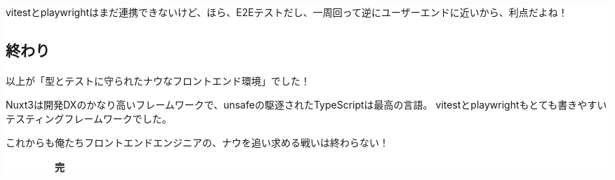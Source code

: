 vitestとplaywrightはまだ連携できないけど、ほら、E2Eテストだし、一周回って逆にユーザーエンドに近いから、利点だよね！

## 終わり

以上が「型とテストに守られたナウなフロントエンド環境」でした！

Nuxt3は開発DXのかなり高いフレームワークで、unsafeの駆逐されたTypeScriptは最高の言語。
vitestとplaywrightもとても書きやすいテスティングフレームワークでした。

これからも俺たちフロントエンドエンジニアの、ナウを追い求める戦いは終わらない！

　　　　　**完**
